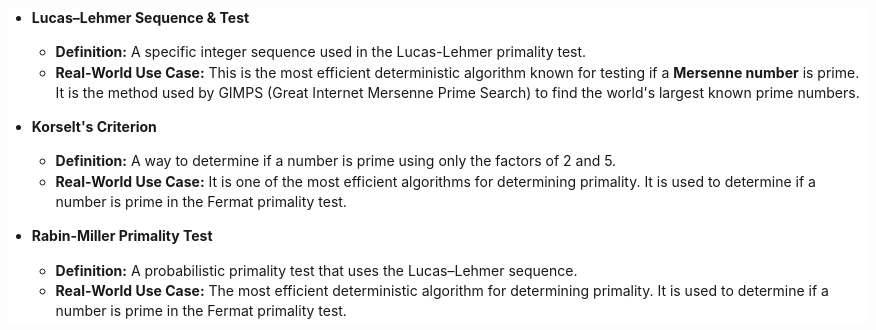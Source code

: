 *   **Lucas–Lehmer Sequence & Test**
    *   **Definition:** A specific integer sequence used in the Lucas-Lehmer primality test.
    *   **Real-World Use Case:** This is the most efficient deterministic algorithm known for testing if a **Mersenne number** is prime. It is the method used by GIMPS (Great Internet Mersenne Prime Search) to find the world's largest known prime numbers.

*   **Korselt's Criterion**
    *   **Definition:** A way to determine if a number is prime using only the factors of 2 and 5.
      *   **Real-World Use Case:** It is one of the most efficient algorithms for determining primality. It is used to determine if a number is prime in the Fermat primality test.

*   **Rabin-Miller Primality Test**
    *   **Definition:** A probabilistic primality test that uses the Lucas–Lehmer sequence.
    *   **Real-World Use Case:** The most efficient deterministic algorithm for determining primality. It is used to determine if a number is prime in the Fermat primality test.
    

